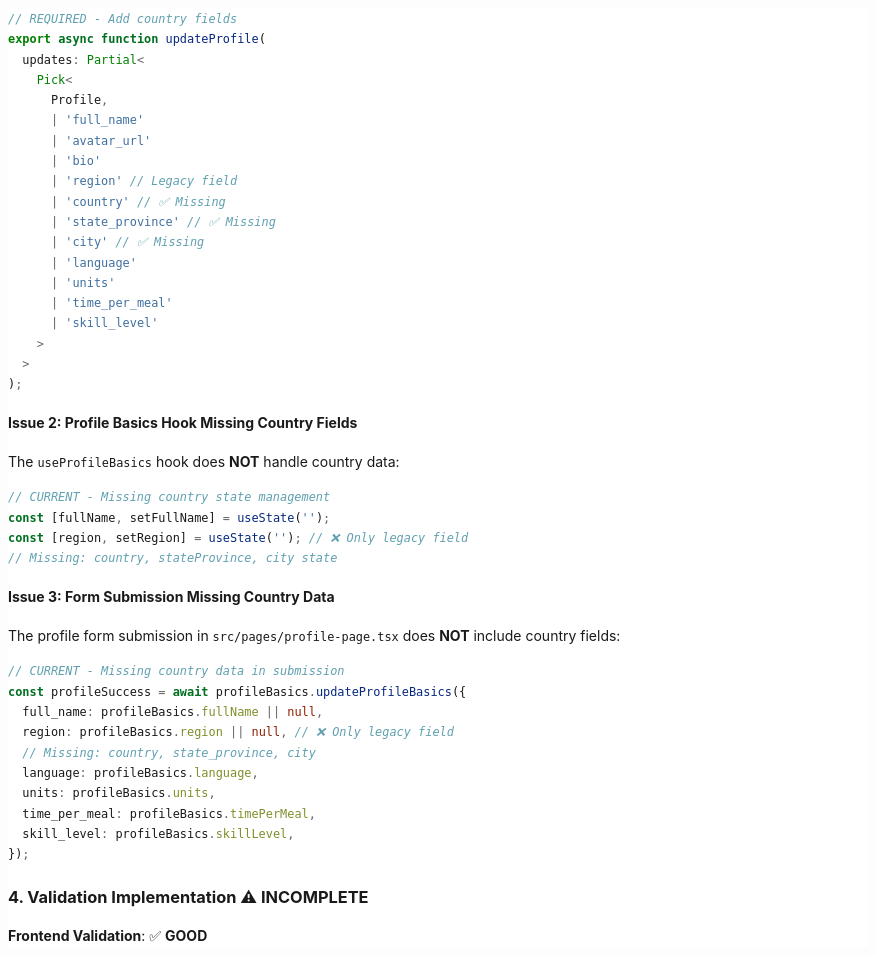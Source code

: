 ```typescript
// REQUIRED - Add country fields
export async function updateProfile(
  updates: Partial<
    Pick<
      Profile,
      | 'full_name'
      | 'avatar_url'
      | 'bio'
      | 'region' // Legacy field
      | 'country' // ✅ Missing
      | 'state_province' // ✅ Missing
      | 'city' // ✅ Missing
      | 'language'
      | 'units'
      | 'time_per_meal'
      | 'skill_level'
    >
  >
);
```

#### **Issue 2: Profile Basics Hook Missing Country Fields**

The `useProfileBasics` hook does **NOT** handle country data:

```typescript
// CURRENT - Missing country state management
const [fullName, setFullName] = useState('');
const [region, setRegion] = useState(''); // ❌ Only legacy field
// Missing: country, stateProvince, city state
```

#### **Issue 3: Form Submission Missing Country Data**

The profile form submission in `src/pages/profile-page.tsx` does **NOT** include country fields:

```typescript
// CURRENT - Missing country data in submission
const profileSuccess = await profileBasics.updateProfileBasics({
  full_name: profileBasics.fullName || null,
  region: profileBasics.region || null, // ❌ Only legacy field
  // Missing: country, state_province, city
  language: profileBasics.language,
  units: profileBasics.units,
  time_per_meal: profileBasics.timePerMeal,
  skill_level: profileBasics.skillLevel,
});
```

### **4. Validation Implementation** ⚠️ **INCOMPLETE**

**Frontend Validation**: ✅ **GOOD**
